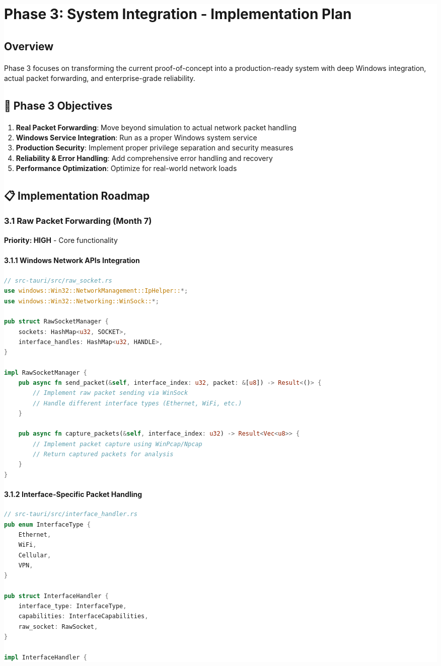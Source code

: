 # Phase 3: System Integration - Implementation Plan

## Overview

Phase 3 focuses on transforming the current proof-of-concept into a production-ready system with deep Windows integration, actual packet forwarding, and enterprise-grade reliability.

## 🎯 Phase 3 Objectives

1. **Real Packet Forwarding**: Move beyond simulation to actual network packet handling
2. **Windows Service Integration**: Run as a proper Windows system service
3. **Production Security**: Implement proper privilege separation and security measures
4. **Reliability & Error Handling**: Add comprehensive error handling and recovery
5. **Performance Optimization**: Optimize for real-world network loads

## 📋 Implementation Roadmap

### 3.1 Raw Packet Forwarding (Month 7)

**Priority: HIGH** - Core functionality

#### 3.1.1 Windows Network APIs Integration
```rust
// src-tauri/src/raw_socket.rs
use windows::Win32::NetworkManagement::IpHelper::*;
use windows::Win32::Networking::WinSock::*;

pub struct RawSocketManager {
    sockets: HashMap<u32, SOCKET>,
    interface_handles: HashMap<u32, HANDLE>,
}

impl RawSocketManager {
    pub async fn send_packet(&self, interface_index: u32, packet: &[u8]) -> Result<()> {
        // Implement raw packet sending via WinSock
        // Handle different interface types (Ethernet, WiFi, etc.)
    }
    
    pub async fn capture_packets(&self, interface_index: u32) -> Result<Vec<u8>> {
        // Implement packet capture using WinPcap/Npcap
        // Return captured packets for analysis
    }
}
```

#### 3.1.2 Interface-Specific Packet Handling
```rust
// src-tauri/src/interface_handler.rs
pub enum InterfaceType {
    Ethernet,
    WiFi,
    Cellular,
    VPN,
}

pub struct InterfaceHandler {
    interface_type: InterfaceType,
    capabilities: InterfaceCapabilities,
    raw_socket: RawSocket,
}

impl InterfaceHandler {
```